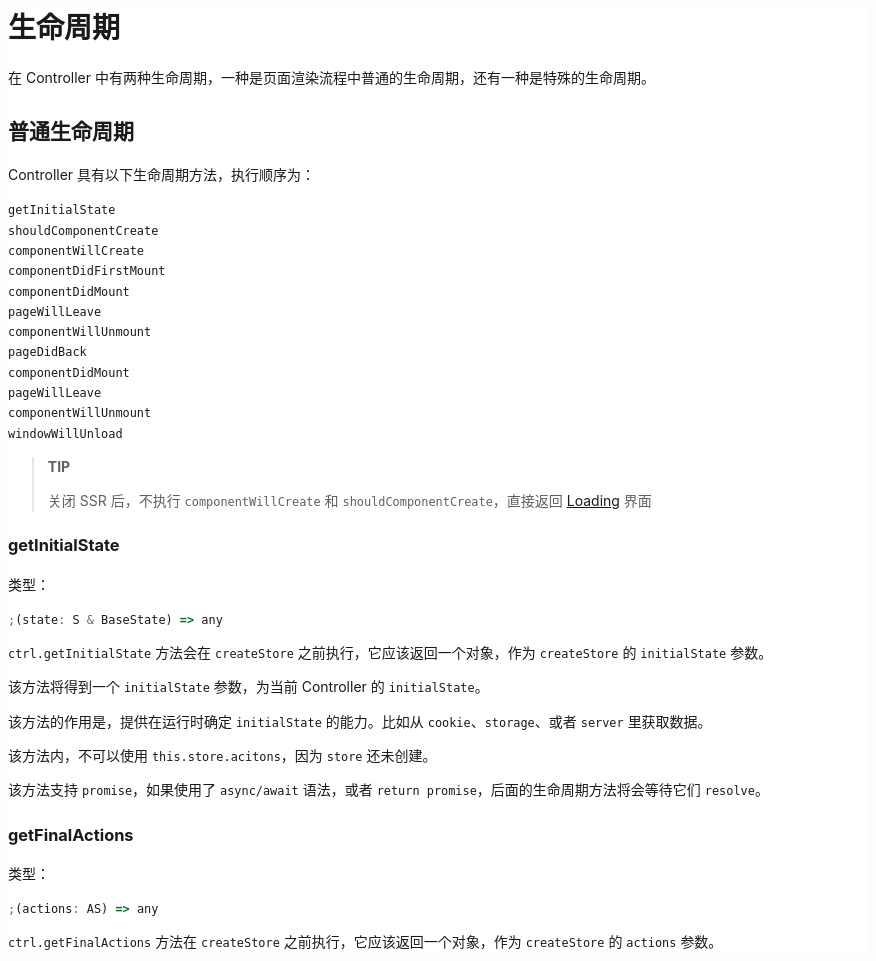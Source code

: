 # 生命周期

在 Controller 中有两种生命周期，一种是页面渲染流程中普通的生命周期，还有一种是特殊的生命周期。

## 普通生命周期

Controller 具有以下生命周期方法，执行顺序为：

```ts
getInitialState
shouldComponentCreate
componentWillCreate
componentDidFirstMount
componentDidMount
pageWillLeave
componentWillUnmount
pageDidBack
componentDidMount
pageWillLeave
componentWillUnmount
windowWillUnload
```

> <b>TIP</b>
>
> 关闭 SSR 后，不执行 `componentWillCreate` 和 `shouldComponentCreate`，直接返回 [Loading](./render.md#loading) 界面

### getInitialState

类型：

```ts
;(state: S & BaseState) => any
```

`ctrl.getInitialState` 方法会在 `createStore` 之前执行，它应该返回一个对象，作为 `createStore` 的 `initialState` 参数。

该方法将得到一个 `initialState` 参数，为当前 Controller 的 `initialState`。

该方法的作用是，提供在运行时确定 `initialState` 的能力。比如从 `cookie`、`storage`、或者 `server` 里获取数据。

该方法内，不可以使用 `this.store.acitons`，因为 `store` 还未创建。

该方法支持 `promise`，如果使用了 `async/await` 语法，或者 `return promise`，后面的生命周期方法将会等待它们 `resolve`。

### getFinalActions

类型：

```ts
;(actions: AS) => any
```

`ctrl.getFinalActions` 方法在 `createStore` 之前执行，它应该返回一个对象，作为 `createStore` 的 `actions` 参数。
